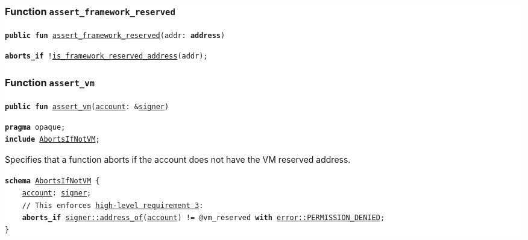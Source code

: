 

<a id="@Specification_1_assert_framework_reserved"></a>

### Function `assert_framework_reserved`


<pre><code><b>public</b> <b>fun</b> <a href="system_addresses.md#0x1_system_addresses_assert_framework_reserved">assert_framework_reserved</a>(addr: <b>address</b>)
</code></pre>




<pre><code><b>aborts_if</b> !<a href="system_addresses.md#0x1_system_addresses_is_framework_reserved_address">is_framework_reserved_address</a>(addr);
</code></pre>



<a id="@Specification_1_assert_vm"></a>

### Function `assert_vm`


<pre><code><b>public</b> <b>fun</b> <a href="system_addresses.md#0x1_system_addresses_assert_vm">assert_vm</a>(<a href="account.md#0x1_account">account</a>: &<a href="../../aptos-stdlib/../move-stdlib/doc/signer.md#0x1_signer">signer</a>)
</code></pre>




<pre><code><b>pragma</b> opaque;
<b>include</b> <a href="system_addresses.md#0x1_system_addresses_AbortsIfNotVM">AbortsIfNotVM</a>;
</code></pre>


Specifies that a function aborts if the account does not have the VM reserved address.


<a id="0x1_system_addresses_AbortsIfNotVM"></a>


<pre><code><b>schema</b> <a href="system_addresses.md#0x1_system_addresses_AbortsIfNotVM">AbortsIfNotVM</a> {
    <a href="account.md#0x1_account">account</a>: <a href="../../aptos-stdlib/../move-stdlib/doc/signer.md#0x1_signer">signer</a>;
    // This enforces <a id="high-level-req-3" href="#high-level-req">high-level requirement 3</a>:
    <b>aborts_if</b> <a href="../../aptos-stdlib/../move-stdlib/doc/signer.md#0x1_signer_address_of">signer::address_of</a>(<a href="account.md#0x1_account">account</a>) != @vm_reserved <b>with</b> <a href="../../aptos-stdlib/../move-stdlib/doc/error.md#0x1_error_PERMISSION_DENIED">error::PERMISSION_DENIED</a>;
}
</code></pre>


[move-book]: https://aptos.dev/move/book/SUMMARY
